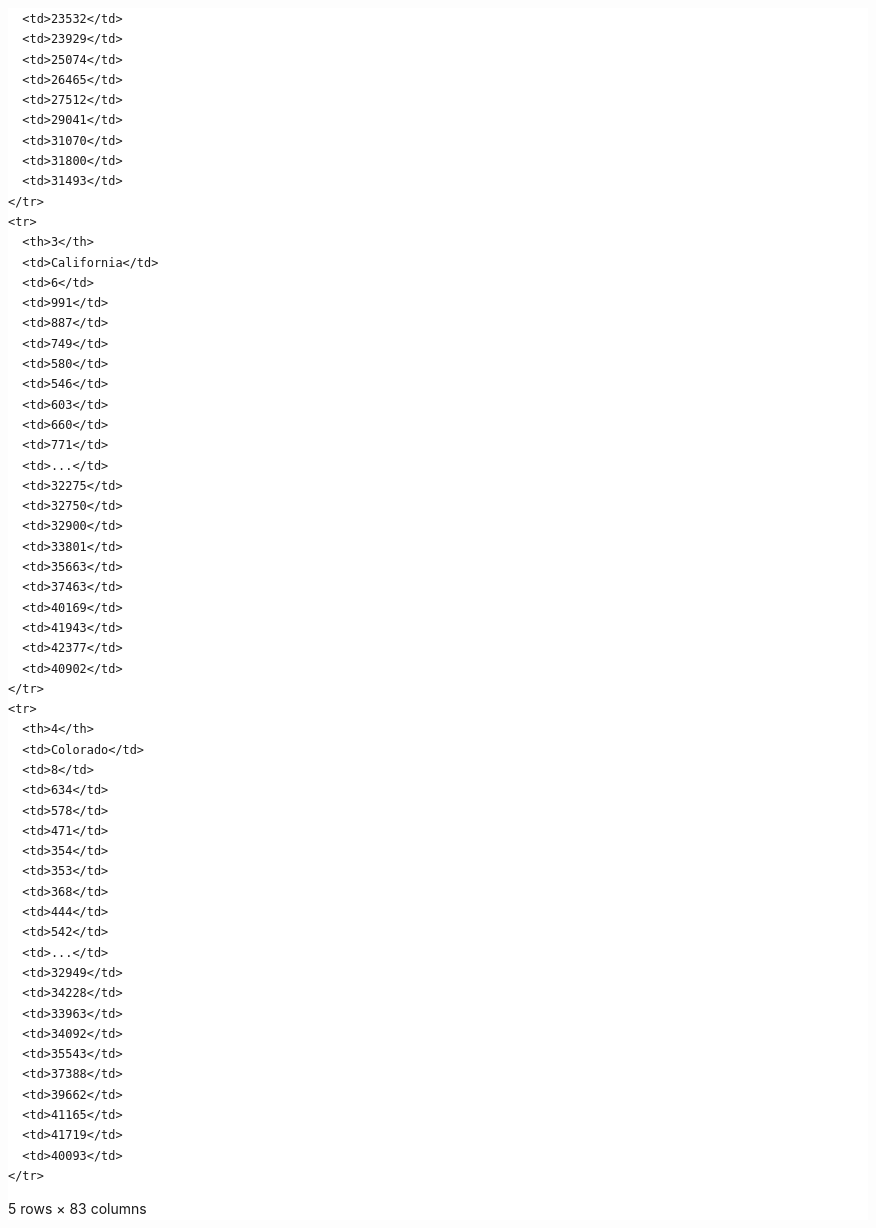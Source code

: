       <td>23532</td>
      <td>23929</td>
      <td>25074</td>
      <td>26465</td>
      <td>27512</td>
      <td>29041</td>
      <td>31070</td>
      <td>31800</td>
      <td>31493</td>
    </tr>
    <tr>
      <th>3</th>
      <td>California</td>
      <td>6</td>
      <td>991</td>
      <td>887</td>
      <td>749</td>
      <td>580</td>
      <td>546</td>
      <td>603</td>
      <td>660</td>
      <td>771</td>
      <td>...</td>
      <td>32275</td>
      <td>32750</td>
      <td>32900</td>
      <td>33801</td>
      <td>35663</td>
      <td>37463</td>
      <td>40169</td>
      <td>41943</td>
      <td>42377</td>
      <td>40902</td>
    </tr>
    <tr>
      <th>4</th>
      <td>Colorado</td>
      <td>8</td>
      <td>634</td>
      <td>578</td>
      <td>471</td>
      <td>354</td>
      <td>353</td>
      <td>368</td>
      <td>444</td>
      <td>542</td>
      <td>...</td>
      <td>32949</td>
      <td>34228</td>
      <td>33963</td>
      <td>34092</td>
      <td>35543</td>
      <td>37388</td>
      <td>39662</td>
      <td>41165</td>
      <td>41719</td>
      <td>40093</td>
    </tr>
  </tbody>
</table>
<p>5 rows × 83 columns</p>
</div>

